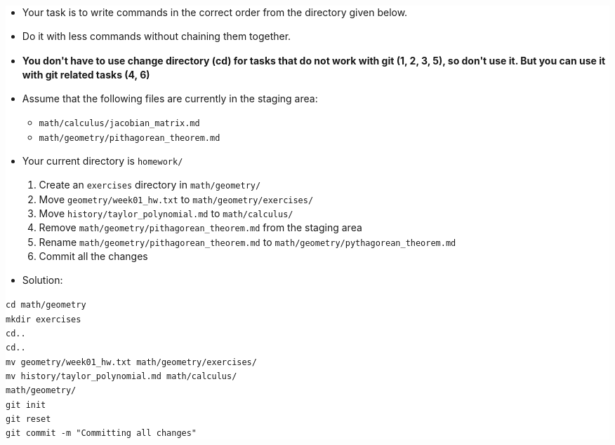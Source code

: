 
- Your task is to write commands in the correct order from the directory given below.
- Do it with less commands without chaining them together.
- **You don't have to use change directory (cd) for tasks that do not work with git (1, 2, 3, 5), so don't use it. But you can use it with git related tasks (4, 6)**
- Assume that the following files are currently in the staging area:
  - `math/calculus/jacobian_matrix.md`
  - `math/geometry/pithagorean_theorem.md`
- Your current directory is `homework/`
  1. Create an `exercises` directory in `math/geometry/`
  1. Move `geometry/week01_hw.txt` to `math/geometry/exercises/`
  1. Move `history/taylor_polynomial.md` to `math/calculus/`
  1. Remove `math/geometry/pithagorean_theorem.md` from the staging area
  1. Rename `math/geometry/pithagorean_theorem.md` to `math/geometry/pythagorean_theorem.md`
  1. Commit all the changes

- Solution:

```text
cd math/geometry
mkdir exercises
cd..
cd..
mv geometry/week01_hw.txt math/geometry/exercises/
mv history/taylor_polynomial.md math/calculus/
math/geometry/
git init
git reset
git commit -m "Committing all changes"
```
